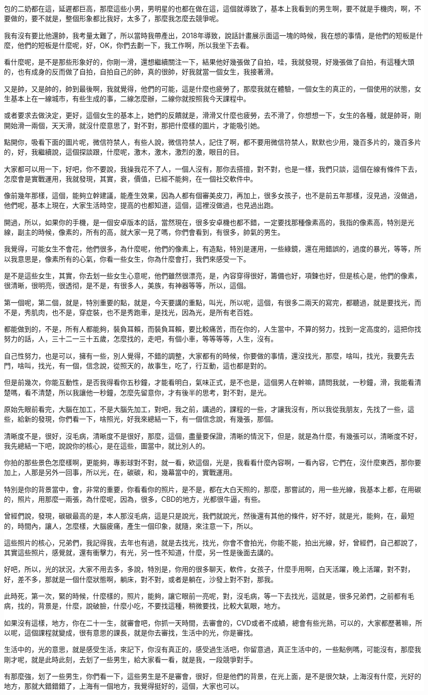 包的二奶都在這，延遲都巨高，那麼這些小男，男明星的也都在做在這，這個就導致了，基本上我看到的男生啊，要不就是手機肉，啊，不要做的，要不就是，整個形象都比我好，太多了，那麼我怎麼去競爭呢。

我有沒有要比他還帥，我考量太難了，所以當時我帶產出，2018年導致，說話計畫展示面這一塊的時候，我在想的事情，是他們的短板是什麼，他們的短板是什麼呢，好，OK，你們去劃一下，我工作啊，所以我坐下去看。

看什麼呢，是不是那些形象好的，你剛一滑，還想繼續關注一下，結果他好幾張做了自拍，哇，我就發現，好幾張做了自拍，有這種大頭的，也有成身的反而做了自拍，自拍自己的帥，真的很帥，好我就當一個女生，我接著滑。

又是帥，又是帥的，帥到最後啊，我就覺得，他們的可能，這是什麼也疲勞了，那麼我就在體驗，一個女生的真正的，一個使用的狀態，女生基本上在一線城市，有些生成的事，二線怎麼辦，二線你就按照我今天課程中。

或者要求去做決定，更好，這個女生的基本上，她們的反饋就是，滑滑又什麼也疲勞，去不滑了，你想想一下，女生的各種，就是帥哥，剛開始滑一兩個，天天滑，就沒什麼意思了，對不對，那把什麼樣的圖片，才能吸引她。

點開你，吸看下面的圖片呢，微信符禁人，有些人說，微信符禁人，記住了啊，都不要用微信符禁人，默默也少用，幾百多片的，幾百多片的，好，我繼續說，這個探談跟，什麼呢，激木，激木，激烈的激，眼目的目。

大家都可以用一下，好吧，你不要說，我操我花不了人，一個人沒有，那你去搭擅，對不對，也是一樣，我們只談，這個在線有條件下去，怎麼會是實戰運用，我就發現，其實，衰，價值，已經不能夠，在一個社交軟件中。

像前幾年那樣，這個，能夠立幹建議，能產生效果，因為人都有個審美皮刀，再加上，很多女孩子，也不是前五年那樣，沒見過，沒做過，他們呢，基本上現在，大家生活時空，提高的也都知道，這個，這裡沒做過，也見過出跑。

開過，所以，如果你的手機，是一個安卓版本的話，當然現在，很多安卓機也都不錯，一定要找那種像素高的，我指的像素高，特別是光線，副主的時候，像素的，所有的高，就大家一見了嗎，你們會看到，有很多，帥氣的男生。

我覺得，可能女生不會花，他們很多，為什麼呢，他們的像素上，有造點，特別是運用，一些綠鏡，還在用錯誤的，過度的暴光，等等，所以我意思是，像素所有的心氣，你看一些女生，你為什麼會打，我們來感受一下。

是不是這些女生，其實，你去划一些女生心意呢，他們雖然很漂亮，是，內容穿得很好，籌備也好，項鍊也好，但是核心是，他們的像素，很清晰，很明亮，很透彻，是不是，有很多人，美族，有神器等等，所以，這個。

第一個呢，第二個，就是，特別重要的點，就是，今天要講的重點，叫光，所以呢，這個，有很多二兩天的寫完，都聽過，就是要找光，而不是，秀肌肉，也不是，穿症裝，也不是秀跑車，是找光，因為光，是所有老百姓。

都能做到的，不是，所有人都能夠，裝負耳賴，而裝負耳賴，要比較痛苦，而在你的，人生當中，不算的努力，找到一定高度的，這把你找努力的話，人，三十二一三十五歲，怎麼找的，走吧，有個小車，等等等等，人生，沒有。

自己性努力，也是可以，擁有一些，別人覺得，不錯的調整，大家都有的時候，你要做的事情，還沒找光，那麼，啥叫，找光，我要先去門，啥叫，找光，有一個，信念說，從照天的，故事生，吃了，行互動，這也都是對的。

但是前幾次，你能互動性，是否我得看你五秒鐘，才能看明白，氣味正式，是不也是，這個男人在幹嘛，請問我就，一秒鐘，滑，我能看清楚嗎，看不清楚，所以我讓他一秒鐘，怎麼先留意你，才有後半的思考，對不對，是光。

原始先眼前看完，大腦在加工，不是大腦先加工，對吧，我之前，講過的，課程的一些，才讓我沒有，所以我從我朋友，先找了一些，這些，給新的發現，你們看一下，啥照光，好我來總結一下，有一個信念說，有幾張，那個。

清晰度不是，很好，沒毛病，清晰度不是很好，那麼，這個，盡量要保證，清晰的情況下，但是，就是為什麼，有幾張可以，清晰度不好，我先總結一下吧，說說你的核心，是在這些，圖當中，就比別人的。

你拍的那些景色怎麼樣啊，更能夠，專影球對不對，就一看，欸這個，光是，我看看什麼內容啊，一看內容，它們在，沒什麼東西，那你要加上，人那是另外一回事，所以光，在，碳碳，和，幾幕當中的，實戰運用。

特別是你的背景當中，會，非常的重要，你看看你的照片，是不是，都在大白天照的，那麼，那嘗試的，用一些光線，我基本上都，在用碳的，照片，用那麼一兩張，為什麼呢，因為，很多，CBD的地方，光都很牛逼，有些。

曾經們說，發現，碳碳最高的是，本人那沒毛病，這是只是說光，我們就說光，然後還有其他的條件，好不好，就是光，能夠，在，最短的，時間內，讓人，怎麼樣，大腦疲痛，產生一個印象，就隨，來注意一下，所以。

這些照片的核心，兄弟們，我記得我，去年也有過，就是去找光，找光，你會不會拍光，你能不能，拍出光線，好，曾經們，自己都說了，其實這些照片，感覺就，還有衝擊力，有光，另一性不知道，什麼，另一性是後面去講的。

好吧，所以，光的狀況，大家不用去多，多說，特別是，你用的很多聊天，軟件，女孩子，什麼手用啊，白天活躍，晚上活躍，對不對，好，差不多，那就是一個什麼狀態啊，躺床，對不對，或者是躺在，沙發上對不對，那我。

此時死，第一次，緊的時候，什麼樣的，照片，能夠，讓它眼前一亮呢，對，沒毛病，等一下去找光，這就是，很多兄弟們，之前都有毛病，找的，背景是，什麼，說破臉，什麼小吃，不要找這種，稍微要找，比較大氣眼，地方。

如果沒有這樣，地方，你在二十一生，就審會吧，你抓一天時間，去審會的，CVD或者不成績，總會有些光熟，可以的，大家都歷著嘛，所以呢，這個課程就變成，很有意思的課長，就是你去審找，生活中的光，你是審找。

生活中的，光的意思，就是感受生活，來記下，你沒有真正的，感受過生活吧，你留意過，真正生活中的，一些點例嗎，可能沒有，那麼我剛才呢，就是此時此刻，去划了一些男生，給大家看一看，就是我，一段競爭對手。

有那麼強，划了一些男生，你們看一下，這些男生是不是審會，很好，但是他們的背景，在光上面，是不是很欠缺，上海沒有什麼，光好的地方，那就大錯錯錯了，上海有一個地方，我覺得挺好的，這個，大家也可以。
